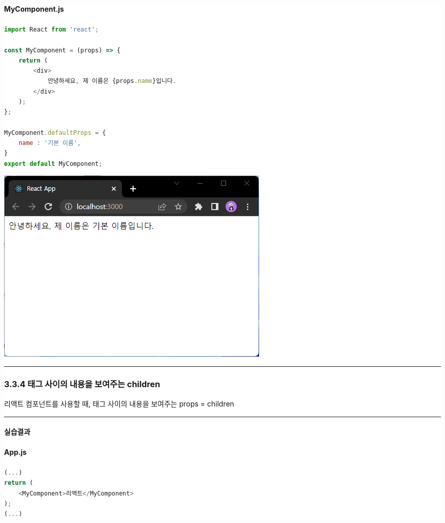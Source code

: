 #### MyComponent.js

```js
import React from 'react';

const MyComponent = (props) => {
    return (
        <div>
            안녕하세요, 제 이름은 {props.name}입니다.
        </div>
    );
};

MyComponent.defaultProps = {
    name : '기본 이름',
}
export default MyComponent;
```

![img_4.png](img_4.png)

<hr />

### 3.3.4 태그 사이의 내용을 보여주는 children
리액트 컴포넌트를 사용할 때, 태그 사이의 내용을 보여주는 props = children   

<hr />

#### 실습결과
#### App.js
```js
(...)
return (
    <MyComponent>리액트</MyComponent>
);
(...)
```
